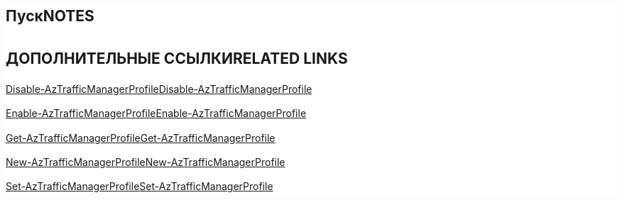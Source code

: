## <span data-ttu-id="11615-146">Пуск</span><span class="sxs-lookup"><span data-stu-id="11615-146">NOTES</span></span>

## <span data-ttu-id="11615-147">ДОПОЛНИТЕЛЬНЫЕ ССЫЛКИ</span><span class="sxs-lookup"><span data-stu-id="11615-147">RELATED LINKS</span></span>

[<span data-ttu-id="11615-148">Disable-AzTrafficManagerProfile</span><span class="sxs-lookup"><span data-stu-id="11615-148">Disable-AzTrafficManagerProfile</span></span>](./Disable-AzTrafficManagerProfile.md)

[<span data-ttu-id="11615-149">Enable-AzTrafficManagerProfile</span><span class="sxs-lookup"><span data-stu-id="11615-149">Enable-AzTrafficManagerProfile</span></span>](./Enable-AzTrafficManagerProfile.md)

[<span data-ttu-id="11615-150">Get-AzTrafficManagerProfile</span><span class="sxs-lookup"><span data-stu-id="11615-150">Get-AzTrafficManagerProfile</span></span>](./Get-AzTrafficManagerProfile.md)

[<span data-ttu-id="11615-151">New-AzTrafficManagerProfile</span><span class="sxs-lookup"><span data-stu-id="11615-151">New-AzTrafficManagerProfile</span></span>](./New-AzTrafficManagerProfile.md)

[<span data-ttu-id="11615-152">Set-AzTrafficManagerProfile</span><span class="sxs-lookup"><span data-stu-id="11615-152">Set-AzTrafficManagerProfile</span></span>](./Set-AzTrafficManagerProfile.md)


